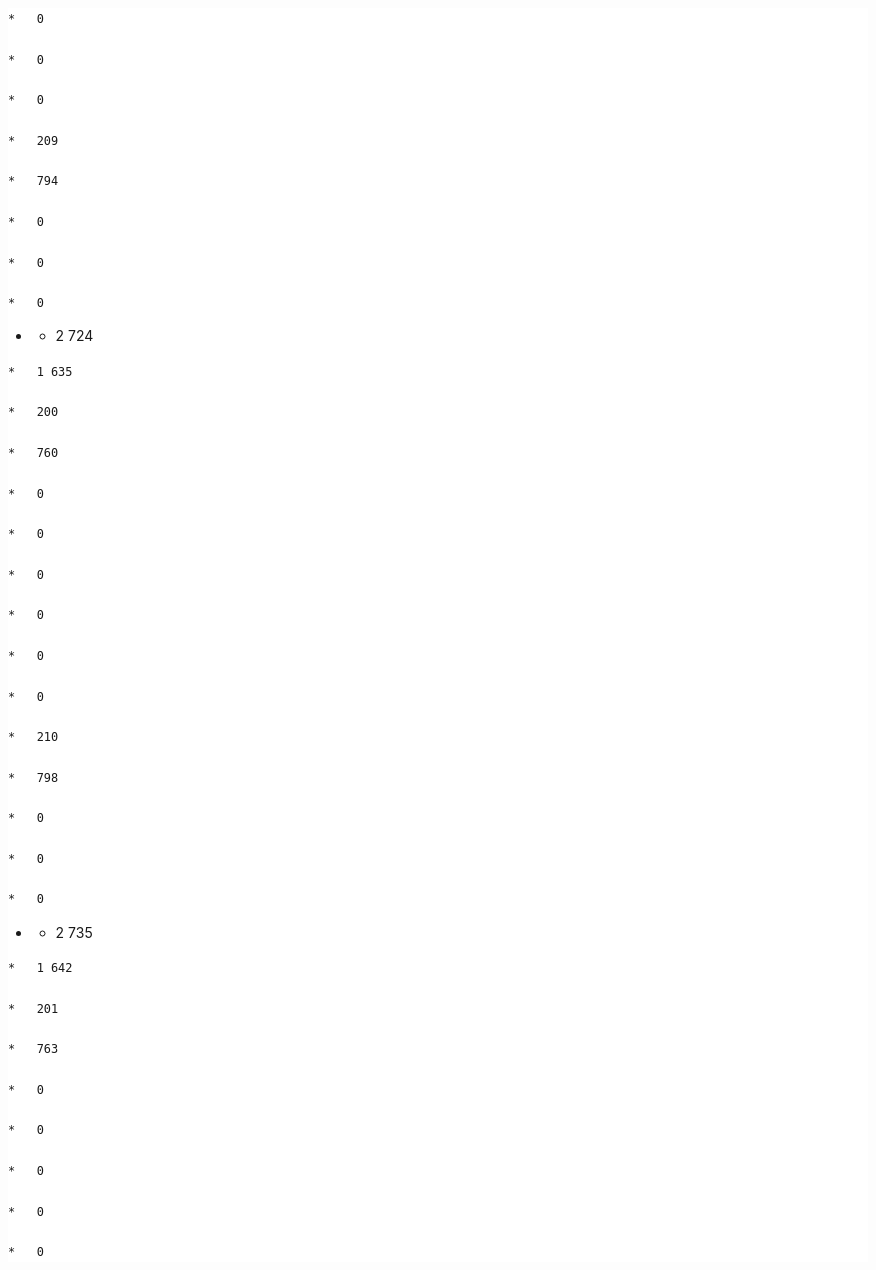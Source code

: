     *   0

    *   0

    *   0

    *   209

    *   794

    *   0

    *   0

    *   0


*    *   2 724

    *   1 635

    *   200

    *   760

    *   0

    *   0

    *   0

    *   0

    *   0

    *   0

    *   210

    *   798

    *   0

    *   0

    *   0


*    *   2 735

    *   1 642

    *   201

    *   763

    *   0

    *   0

    *   0

    *   0

    *   0
